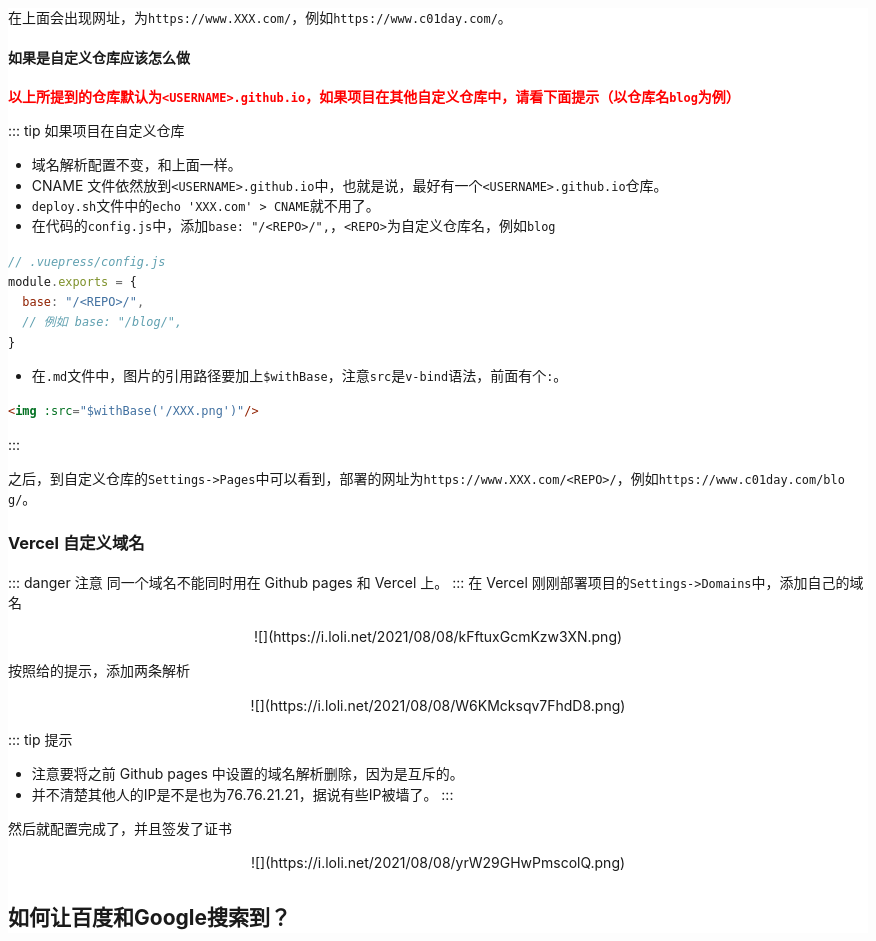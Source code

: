 在上面会出现网址，为`https://www.XXX.com/`，例如`https://www.c01day.com/`。

#### 如果是自定义仓库应该怎么做
**<font color=red>以上所提到的仓库默认为`<USERNAME>.github.io`，如果项目在其他自定义仓库中，请看下面提示（以仓库名`blog`为例）</font>**

::: tip 如果项目在自定义仓库
- 域名解析配置不变，和上面一样。
- CNAME 文件依然放到`<USERNAME>.github.io`中，也就是说，最好有一个`<USERNAME>.github.io`仓库。
- `deploy.sh`文件中的`echo 'XXX.com' > CNAME`就不用了。
- 在代码的`config.js`中，添加`base: "/<REPO>/",`，`<REPO>`为自定义仓库名，例如`blog`
``` js
// .vuepress/config.js
module.exports = {
  base: "/<REPO>/",
  // 例如 base: "/blog/",
}
```
- 在`.md`文件中，图片的引用路径要加上`$withBase`，注意`src`是`v-bind`语法，前面有个`:`。
``` html
<img :src="$withBase('/XXX.png')"/>
```
:::

之后，到自定义仓库的`Settings->Pages`中可以看到，部署的网址为`https://www.XXX.com/<REPO>/`，例如`https://www.c01day.com/blog/`。

### Vercel 自定义域名
::: danger 注意
同一个域名不能同时用在 Github pages 和 Vercel 上。
:::
在 Vercel 刚刚部署项目的`Settings->Domains`中，添加自己的域名
<div align=center>
![](https://i.loli.net/2021/08/08/kFftuxGcmKzw3XN.png)
</div>

按照给的提示，添加两条解析
<div align=center>
![](https://i.loli.net/2021/08/08/W6KMcksqv7FhdD8.png)
</div>

::: tip 提示
- 注意要将之前 Github pages 中设置的域名解析删除，因为是互斥的。
- 并不清楚其他人的IP是不是也为76.76.21.21，据说有些IP被墙了。
:::

然后就配置完成了，并且签发了证书
<div align=center>
![](https://i.loli.net/2021/08/08/yrW29GHwPmscolQ.png)
</div>

## 如何让百度和Google搜索到？
